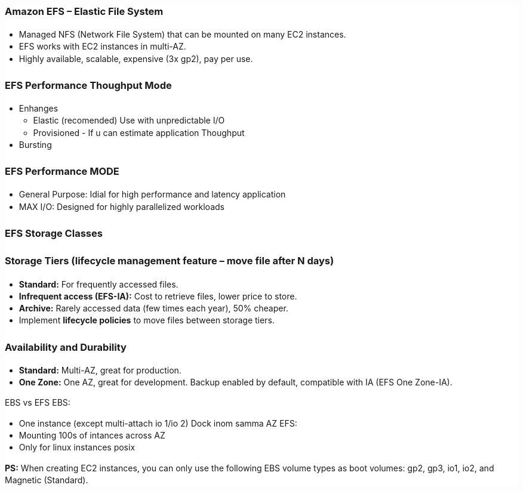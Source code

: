 

### Amazon EFS – Elastic File System

- Managed NFS (Network File System) that can be mounted on many EC2 instances.
- EFS works with EC2 instances in multi-AZ.
- Highly available, scalable, expensive (3x gp2), pay per use.

### EFS Performance Thoughput Mode
- Enhanges
  - Elastic (recomended) Use with unpredictable I/O
  - Provisioned - If u can estimate application Thoughput
- Bursting

### EFS Performance MODE
- General Purpose: Idial for high performance and latency application
- MAX I/O: Designed for highly parallelized workloads

### EFS Storage Classes 

### Storage Tiers (lifecycle management feature – move file after N days)
- **Standard:** For frequently accessed files.
- **Infrequent access (EFS-IA):** Cost to retrieve files, lower price to store.
- **Archive:** Rarely accessed data (few times each year), 50% cheaper.
- Implement **lifecycle policies** to move files between storage tiers.

### Availability and Durability
- **Standard:** Multi-AZ, great for production.
- **One Zone:** One AZ, great for development. Backup enabled by default, compatible with IA (EFS One Zone-IA).


EBS vs EFS
EBS:
 - One instance (except multi-attach io 1/io 2) Dock inom samma AZ
EFS:
 - Mounting 100s of intances across AZ
 - Only for linux instances posix


 **PS:** When creating EC2 instances, you can only use the following EBS volume types as boot volumes: gp2, gp3, io1, io2, and Magnetic (Standard).